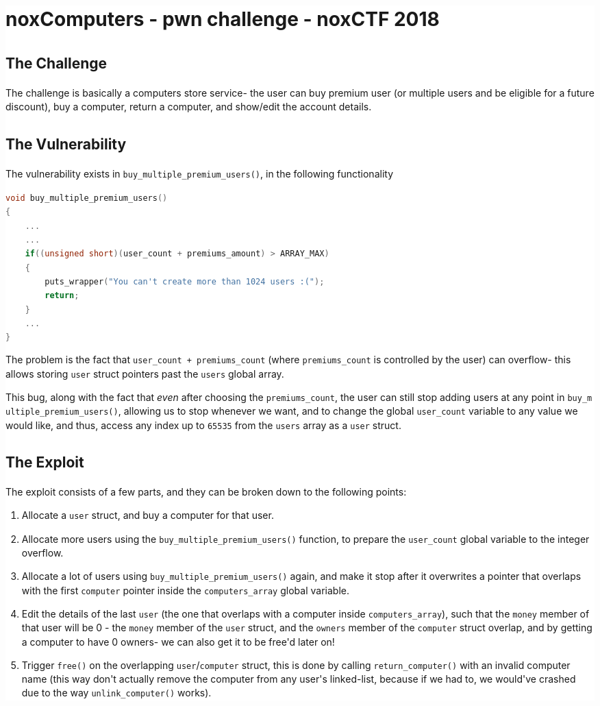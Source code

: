 # noxComputers - pwn challenge - noxCTF 2018

## The Challenge

The challenge is basically a computers store service- the user can buy premium user (or multiple users and be eligible for a future discount), buy a computer, return a computer, and show/edit the account details.

## The Vulnerability

The vulnerability exists in `buy_multiple_premium_users()`, in the following functionality

```C
void buy_multiple_premium_users()
{
    ...
    ...
    if((unsigned short)(user_count + premiums_amount) > ARRAY_MAX) 
    {
        puts_wrapper("You can't create more than 1024 users :(");
        return;
    }
    ...
}
```

The problem is the fact that `user_count + premiums_count` (where `premiums_count` is controlled by the user) can overflow- this allows storing `user` struct pointers past the `users` global array.

This bug, along with the fact that *even* after choosing the `premiums_count`, the user can still stop adding users at any point in `buy_multiple_premium_users()`, allowing us to stop whenever we want, and to change the global `user_count` variable to any value we would like, and thus, access any index up to `65535` from the `users` array as a `user` struct.

## The Exploit

The exploit consists of a few parts, and they can be broken down to the following points:

1) Allocate a `user` struct, and buy a computer for that user.

2) Allocate more users using the `buy_multiple_premium_users()` function, to prepare the `user_count` global variable to the integer overflow.

3) Allocate a lot of users using `buy_multiple_premium_users()` again, and make it stop after it overwrites a pointer that overlaps with the first `computer` pointer inside the `computers_array` global variable.

4) Edit the details of the last `user` (the one that overlaps with a computer inside `computers_array`), such that the `money` member of that user will be 0 - the `money` member of the `user` struct, and the `owners` member of the `computer` struct overlap, and by getting a computer to have 0 owners- we can also get it to be free'd later on!

5) Trigger `free()` on the overlapping `user`/`computer` struct, this is done by calling `return_computer()` with an invalid computer name (this way don't actually remove the computer from any user's linked-list, because if we had to, we would've crashed due to the way `unlink_computer()` works).
